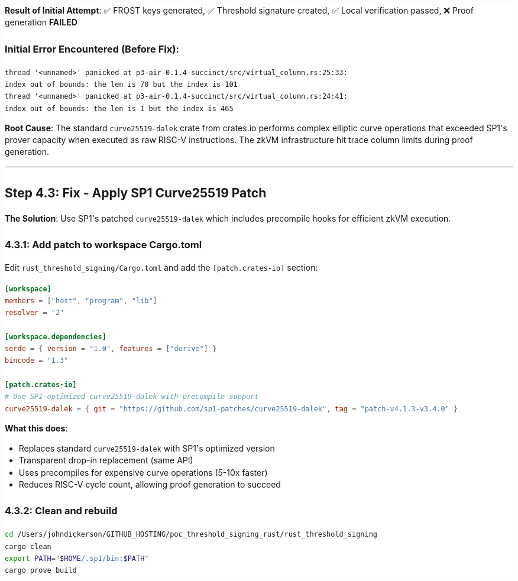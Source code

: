 **Result of Initial Attempt**: ✅ FROST keys generated, ✅ Threshold signature created, ✅ Local verification passed, ❌ Proof generation **FAILED**

### Initial Error Encountered (Before Fix):

```
thread '<unnamed>' panicked at p3-air-0.1.4-succinct/src/virtual_column.rs:25:33:
index out of bounds: the len is 70 but the index is 101
thread '<unnamed>' panicked at p3-air-0.1.4-succinct/src/virtual_column.rs:24:41:
index out of bounds: the len is 1 but the index is 465
```

**Root Cause**: The standard `curve25519-dalek` crate from crates.io performs complex elliptic curve operations that exceeded SP1's prover capacity when executed as raw RISC-V instructions. The zkVM infrastructure hit trace column limits during proof generation.

---

## Step 4.3: Fix - Apply SP1 Curve25519 Patch

**The Solution**: Use SP1's patched `curve25519-dalek` which includes precompile hooks for efficient zkVM execution.

### 4.3.1: Add patch to workspace Cargo.toml

Edit `rust_threshold_signing/Cargo.toml` and add the `[patch.crates-io]` section:

```toml
[workspace]
members = ["host", "program", "lib"]
resolver = "2"

[workspace.dependencies]
serde = { version = "1.0", features = ["derive"] }
bincode = "1.3"

[patch.crates-io]
# Use SP1-optimized curve25519-dalek with precompile support
curve25519-dalek = { git = "https://github.com/sp1-patches/curve25519-dalek", tag = "patch-v4.1.3-v3.4.0" }
```

**What this does**:
- Replaces standard `curve25519-dalek` with SP1's optimized version
- Transparent drop-in replacement (same API)
- Uses precompiles for expensive curve operations (5-10x faster)
- Reduces RISC-V cycle count, allowing proof generation to succeed

### 4.3.2: Clean and rebuild

```bash
cd /Users/johndickerson/GITHUB_HOSTING/poc_threshold_signing_rust/rust_threshold_signing
cargo clean
export PATH="$HOME/.sp1/bin:$PATH"
cargo prove build
```
